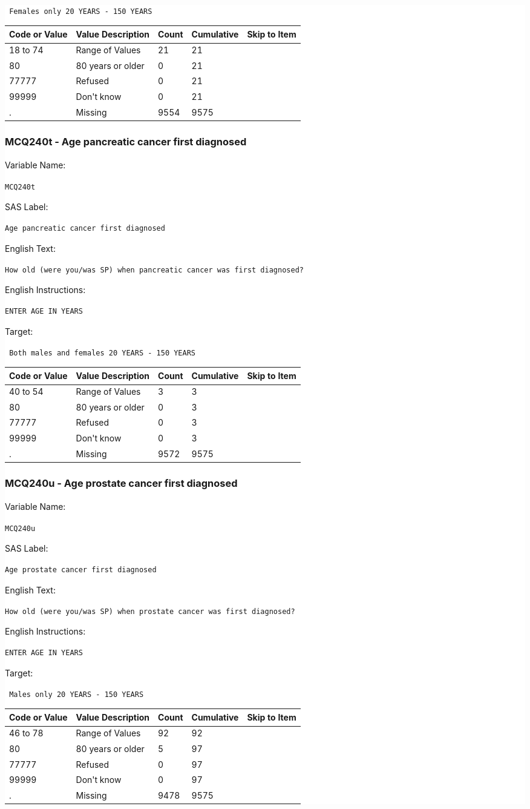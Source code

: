      Females only 20 YEARS - 150 YEARS
Code or Value | Value Description | Count | Cumulative | Skip to Item  
---|---|---|---|---  
18 to 74 | Range of Values | 21 | 21 |   
80 | 80 years or older | 0 | 21 |   
77777 | Refused | 0 | 21 |   
99999 | Don't know | 0 | 21 |   
. | Missing | 9554 | 9575 |   
  
### MCQ240t - Age pancreatic cancer first diagnosed

Variable Name:

    MCQ240t 
SAS Label:

    Age pancreatic cancer first diagnosed
English Text:

    How old (were you/was SP) when pancreatic cancer was first diagnosed?
English Instructions:

    ENTER AGE IN YEARS
Target:

     Both males and females 20 YEARS - 150 YEARS
Code or Value | Value Description | Count | Cumulative | Skip to Item  
---|---|---|---|---  
40 to 54 | Range of Values | 3 | 3 |   
80 | 80 years or older | 0 | 3 |   
77777 | Refused | 0 | 3 |   
99999 | Don't know | 0 | 3 |   
. | Missing | 9572 | 9575 |   
  
### MCQ240u - Age prostate cancer first diagnosed

Variable Name:

    MCQ240u 
SAS Label:

    Age prostate cancer first diagnosed
English Text:

    How old (were you/was SP) when prostate cancer was first diagnosed?
English Instructions:

    ENTER AGE IN YEARS
Target:

     Males only 20 YEARS - 150 YEARS
Code or Value | Value Description | Count | Cumulative | Skip to Item  
---|---|---|---|---  
46 to 78 | Range of Values | 92 | 92 |   
80 | 80 years or older | 5 | 97 |   
77777 | Refused | 0 | 97 |   
99999 | Don't know | 0 | 97 |   
. | Missing | 9478 | 9575 |   
  